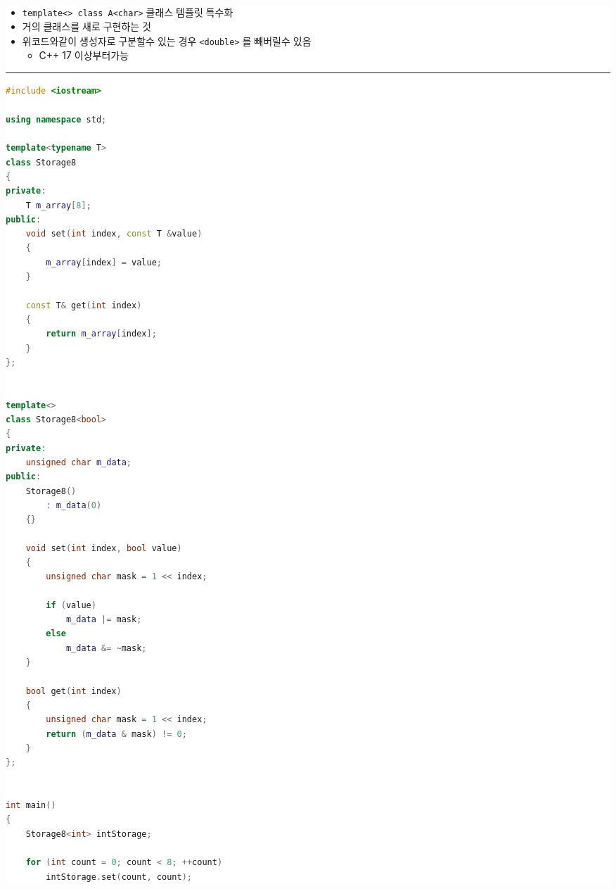 - `template<> class A<char>` 클래스 템플릿 특수화
- 거의 클래스를 새로 구현하는 것 
- 위코드와같이 생성자로 구분할수 있는 경우 `<double>` 를 빼버릴수 있음
  - C++ 17 이상부터가능

___

```cpp
#include <iostream>

using namespace std;

template<typename T>
class Storage8
{
private:
    T m_array[8];
public:
    void set(int index, const T &value)
    {
        m_array[index] = value;
    }
    
    const T& get(int index)
    {
        return m_array[index];
    }
};


template<>
class Storage8<bool>
{
private:
    unsigned char m_data;
public:
    Storage8() 
        : m_data(0)
    {}

    void set(int index, bool value)
    {
        unsigned char mask = 1 << index;
        
        if (value)
            m_data |= mask;
        else
            m_data &= ~mask;
    }
    
    bool get(int index)
    {
        unsigned char mask = 1 << index;
        return (m_data & mask) != 0;
    }
};


int main()
{
    Storage8<int> intStorage;
    
    for (int count = 0; count < 8; ++count)
        intStorage.set(count, count);
```